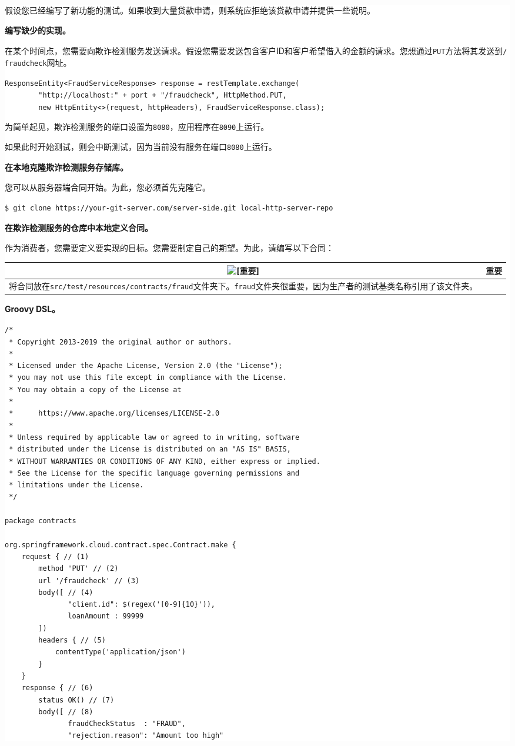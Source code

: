 假设您已经编写了新功能的测试。如果收到大量贷款申请，则系统应拒绝该贷款申请并提供一些说明。

**编写缺少的实现。**

在某个时间点，您需要向欺诈检测服务发送请求。假设您需要发送包含客户ID和客户希望借入的金额的请求。您想通过`PUT`方法将其发送到`/fraudcheck`网址。

```
ResponseEntity<FraudServiceResponse> response = restTemplate.exchange(
		"http://localhost:" + port + "/fraudcheck", HttpMethod.PUT,
		new HttpEntity<>(request, httpHeaders), FraudServiceResponse.class);
```

为简单起见，欺诈检测服务的端口设置为`8080`，应用程序在`8090`上运行。

如果此时开始测试，则会中断测试，因为当前没有服务在端口`8080`上运行。

**在本地克隆欺诈检测服务存储库。**

您可以从服务器端合同开始。为此，您必须首先克隆它。

```
$ git clone https://your-git-server.com/server-side.git local-http-server-repo
```

**在欺诈检测服务的仓库中本地定义合同。**

作为消费者，您需要定义要实现的目标。您需要制定自己的期望。为此，请编写以下合同：

| ![[重要]](file://C:/Users/pi%27ka%27chu/Documents/spring/spring%20cloud/%E7%AC%94%E8%AE%B0/imgs/important.png?lastModify=1665880539) | 重要 |
| ------------------------------------------------------------ | ---- |
| 将合同放在`src/test/resources/contracts/fraud`文件夹下。`fraud`文件夹很重要，因为生产者的测试基类名称引用了该文件夹。 |      |

**Groovy DSL。** 

```
/*
 * Copyright 2013-2019 the original author or authors.
 *
 * Licensed under the Apache License, Version 2.0 (the "License");
 * you may not use this file except in compliance with the License.
 * You may obtain a copy of the License at
 *
 *      https://www.apache.org/licenses/LICENSE-2.0
 *
 * Unless required by applicable law or agreed to in writing, software
 * distributed under the License is distributed on an "AS IS" BASIS,
 * WITHOUT WARRANTIES OR CONDITIONS OF ANY KIND, either express or implied.
 * See the License for the specific language governing permissions and
 * limitations under the License.
 */

package contracts

org.springframework.cloud.contract.spec.Contract.make {
    request { // (1)
        method 'PUT' // (2)
        url '/fraudcheck' // (3)
        body([ // (4)
               "client.id": $(regex('[0-9]{10}')),
               loanAmount : 99999
        ])
        headers { // (5)
            contentType('application/json')
        }
    }
    response { // (6)
        status OK() // (7)
        body([ // (8)
               fraudCheckStatus  : "FRAUD",
               "rejection.reason": "Amount too high"
```